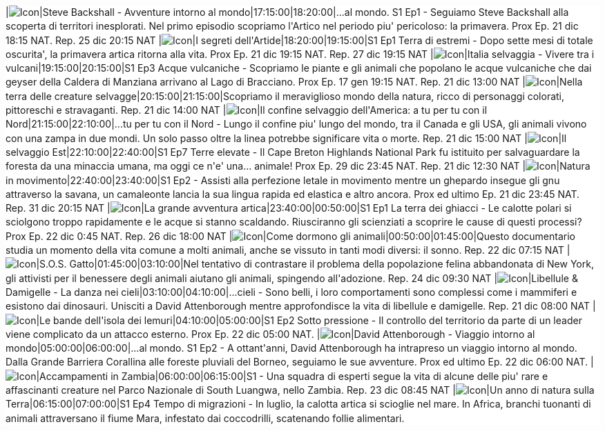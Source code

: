 |![Icon](https://guidatv.sky.it/uuid/372ef2b7-03a9-4477-b57d-abe5fafe64d5/cover?md5ChecksumParam=bc93d4da6c65a64c0806a300169596f9)|Steve Backshall - Avventure intorno al mondo|17:15:00|18:20:00|...al mondo. S1 Ep1 - Seguiamo Steve Backshall alla scoperta di territori inesplorati. Nel primo episodio scopriamo l&#039;Artico nel periodo piu&#039; pericoloso: la primavera. Prox Ep. 21 dic 18:15 NAT. Rep. 25 dic 20:15 NAT
|![Icon](https://guidatv.sky.it/uuid/2b753e71-0f1f-44d1-b8c8-53e1e6823800/cover?md5ChecksumParam=7fd64850c22218426f57897d75fa3afc)|I segreti dell&#039;Artide|18:20:00|19:15:00|S1 Ep1 Terra di estremi - Dopo sette mesi di totale oscurita&#039;, la primavera artica ritorna alla vita. Prox Ep. 21 dic 19:15 NAT. Rep. 27 dic 19:15 NAT
|![Icon](https://guidatv.sky.it/uuid/deb40cfb-3cc4-410f-bd10-c1dea9be91a2/cover?md5ChecksumParam=aed1dda455f5a92cc959a973add60fb1)|Italia selvaggia - Vivere tra i vulcani|19:15:00|20:15:00|S1 Ep3 Acque vulcaniche - Scopriamo le piante e gli animali che popolano le acque vulcaniche che dai geyser della Caldera di Manziana arrivano al Lago di Bracciano. Prox Ep. 17 gen 19:15 NAT. Rep. 21 dic 13:00 NAT
|![Icon](https://guidatv.sky.it/uuid/17ebf29a-215f-4c68-bbee-487746188561/cover?md5ChecksumParam=58cbe5c6b299e529a578fbf534ff62e0)|Nella terra delle creature selvagge|20:15:00|21:15:00|Scopriamo il meraviglioso mondo della natura, ricco di personaggi colorati, pittoreschi e stravaganti. Rep. 21 dic 14:00 NAT
|![Icon](https://guidatv.sky.it/uuid/96996fa1-0121-4b47-9e35-58f8d0e1fdbb/cover?md5ChecksumParam=d4a68faa74caee5b02af3dcc0cf108fb)|Il confine selvaggio dell&#039;America: a tu per tu con il Nord|21:15:00|22:10:00|...tu per tu con il Nord - Lungo il confine piu&#039; lungo del mondo, tra il Canada e gli USA, gli animali vivono con una zampa in due mondi. Un solo passo oltre la linea potrebbe significare vita o morte. Rep. 21 dic 15:00 NAT
|![Icon](https://guidatv.sky.it/uuid/cfcc31cf-646e-4c61-90c4-1e210de08270/cover?md5ChecksumParam=9c61aa30debc8b1085c4e313f70df89e)|Il selvaggio Est|22:10:00|22:40:00|S1 Ep7 Terre elevate - Il Cape Breton Highlands National Park fu istituito per salvaguardare la foresta da una minaccia umana, ma oggi ce n&#039;e&#039; una... animale! Prox Ep. 29 dic 23:45 NAT. Rep. 21 dic 12:30 NAT
|![Icon](https://guidatv.sky.it/uuid/c56d2963-f7a2-42d6-9f5e-d53de646d48e/cover?md5ChecksumParam=099c55e23a2ec663ac2c6a63cce9e604)|Natura in movimento|22:40:00|23:40:00|S1 Ep2 - Assisti alla perfezione letale in movimento mentre un ghepardo insegue gli gnu attraverso la savana, un camaleonte lancia la sua lingua rapida ed elastica e altro ancora. Prox ed ultimo Ep. 21 dic 23:45 NAT. Rep. 31 dic 20:15 NAT
|![Icon](https://guidatv.sky.it/uuid/22bbb04b-6e93-4e1c-b11c-f4f109240724/cover?md5ChecksumParam=df529f0bd073b5550ce8830bec6ebec6)|La grande avventura artica|23:40:00|00:50:00|S1 Ep1 La terra dei ghiacci - Le calotte polari si sciolgono troppo rapidamente e le acque si stanno scaldando. Riusciranno gli scienziati a scoprire le cause di questi processi? Prox Ep. 22 dic 0:45 NAT. Rep. 26 dic 18:00 NAT
|![Icon](https://guidatv.sky.it/uuid/ad02bcae-53d7-4759-a9fc-bf3fc82eda7d/cover?md5ChecksumParam=2f33aad128a8bacafa1a2e17dcba3721)|Come dormono gli animali|00:50:00|01:45:00|Questo documentario studia un momento della vita comune a molti animali, anche se vissuto in tanti modi diversi: il sonno. Rep. 22 dic 07:15 NAT
|![Icon](https://guidatv.sky.it/uuid/960ba0fd-837f-42df-9545-c680233d7e25/cover?md5ChecksumParam=5d67d13eb83878ed1c4907e07cc09b39)|S.O.S. Gatto|01:45:00|03:10:00|Nel tentativo di contrastare il problema della popolazione felina abbandonata di New York, gli attivisti per il benessere degli animali aiutano gli animali, spingendo all&#039;adozione. Rep. 24 dic 09:30 NAT
|![Icon](https://guidatv.sky.it/uuid/3f88a5f4-afd8-4a2a-92f3-69b3c52cb89f/cover?md5ChecksumParam=9e3fd018a93f0bb1a1f3ea380df53b88)|Libellule &amp; Damigelle - La danza nei cieli|03:10:00|04:10:00|...cieli - Sono belli, i loro comportamenti sono complessi come i mammiferi e esistono dai dinosauri. Unisciti a David Attenborough mentre approfondisce la vita di libellule e damigelle. Rep. 21 dic 08:00 NAT
|![Icon](https://guidatv.sky.it/uuid/bd99e411-157b-4d69-be8e-10409dd3965e/cover?md5ChecksumParam=9314e620f22658aeb0b46db93c43fc0a)|Le bande dell&#039;isola dei lemuri|04:10:00|05:00:00|S1 Ep2 Sotto pressione - Il controllo del territorio da parte di un leader viene complicato da un attacco esterno. Prox Ep. 22 dic 05:00 NAT.
|![Icon](https://guidatv.sky.it/uuid/1a8c9b10-0751-422c-92b7-23e590d69877/cover?md5ChecksumParam=e6460c4f7f0c5650c0be7d5c203ca605)|David Attenborough - Viaggio intorno al mondo|05:00:00|06:00:00|...al mondo. S1 Ep2 - A ottant&#039;anni, David Attenborough ha intrapreso un viaggio intorno al mondo. Dalla Grande Barriera Corallina alle foreste pluviali del Borneo, seguiamo le sue avventure. Prox ed ultimo Ep. 22 dic 06:00 NAT.
|![Icon](https://guidatv.sky.it/uuid/ab2cc260-1ea7-44d8-aa8a-b82b25b51aea/cover?md5ChecksumParam=806896b2bc0e11913be353b472a5488a)|Accampamenti in Zambia|06:00:00|06:15:00|S1 - Una squadra di esperti segue la vita di alcune delle piu&#039; rare e affascinanti creature nel Parco Nazionale di South Luangwa, nello Zambia. Rep. 23 dic 08:45 NAT
|![Icon](https://guidatv.sky.it/uuid/8560b88d-ee2a-40e5-91a2-a8919d76e600/cover?md5ChecksumParam=288f73f5e8a65ab36816b5148ccb72e6)|Un anno di natura sulla Terra|06:15:00|07:00:00|S1 Ep4 Tempo di migrazioni - In luglio, la calotta artica si scioglie nel mare. In Africa, branchi tuonanti di animali attraversano il fiume Mara, infestato dai coccodrilli, scatenando follie alimentari.